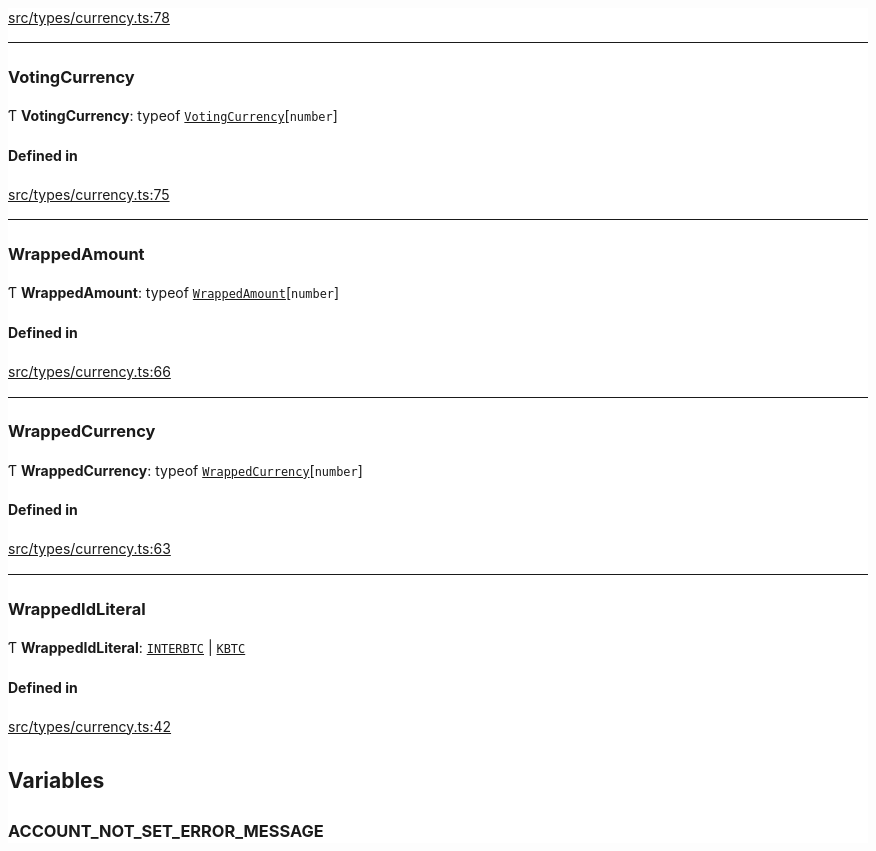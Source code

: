 [src/types/currency.ts:78](https://github.com/interlay/interbtc-api/blob/3ad80e9/src/types/currency.ts#L78)

___

### <a id="votingcurrency" name="votingcurrency"></a> VotingCurrency

Ƭ **VotingCurrency**: typeof [`VotingCurrency`](/modules.md#votingcurrency-1)[`number`]

#### Defined in

[src/types/currency.ts:75](https://github.com/interlay/interbtc-api/blob/3ad80e9/src/types/currency.ts#L75)

___

### <a id="wrappedamount" name="wrappedamount"></a> WrappedAmount

Ƭ **WrappedAmount**: typeof [`WrappedAmount`](/modules.md#wrappedamount-1)[`number`]

#### Defined in

[src/types/currency.ts:66](https://github.com/interlay/interbtc-api/blob/3ad80e9/src/types/currency.ts#L66)

___

### <a id="wrappedcurrency" name="wrappedcurrency"></a> WrappedCurrency

Ƭ **WrappedCurrency**: typeof [`WrappedCurrency`](/modules.md#wrappedcurrency-1)[`number`]

#### Defined in

[src/types/currency.ts:63](https://github.com/interlay/interbtc-api/blob/3ad80e9/src/types/currency.ts#L63)

___

### <a id="wrappedidliteral" name="wrappedidliteral"></a> WrappedIdLiteral

Ƭ **WrappedIdLiteral**: [`INTERBTC`](/enums/CurrencyIdLiteral.md#interbtc) \| [`KBTC`](/enums/CurrencyIdLiteral.md#kbtc)

#### Defined in

[src/types/currency.ts:42](https://github.com/interlay/interbtc-api/blob/3ad80e9/src/types/currency.ts#L42)

## Variables

### <a id="account_not_set_error_message" name="account_not_set_error_message"></a> ACCOUNT\_NOT\_SET\_ERROR\_MESSAGE
